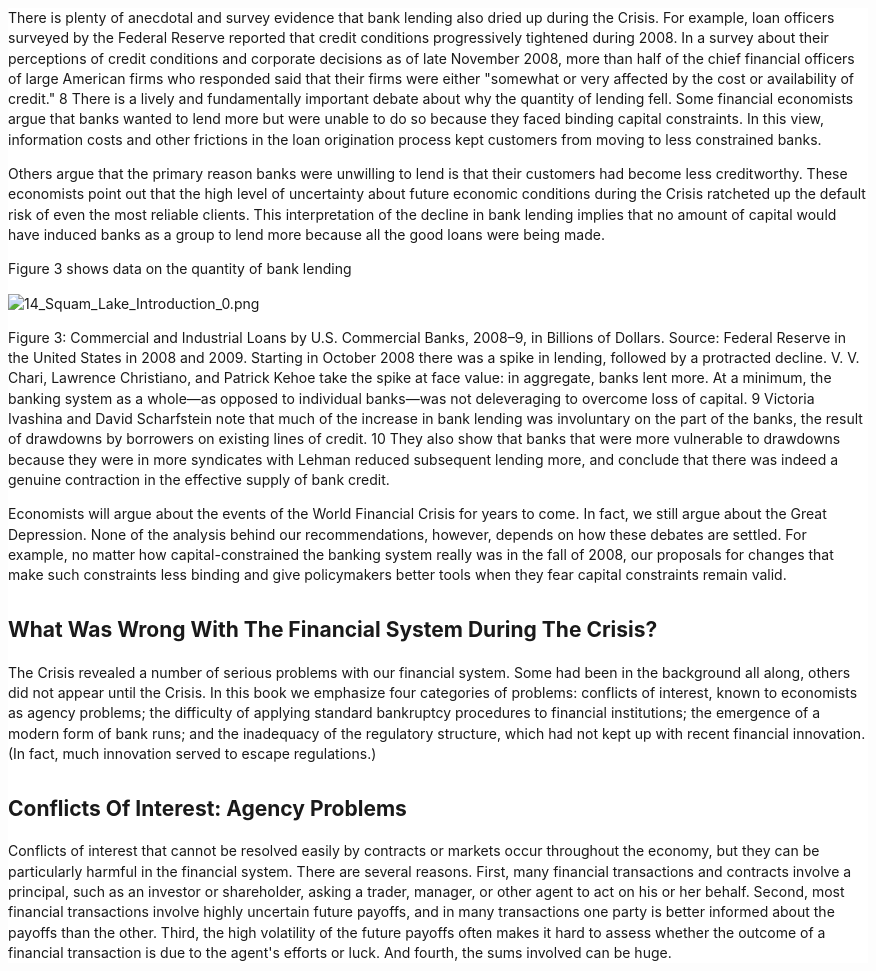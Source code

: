 There is plenty of anecdotal and survey evidence that bank lending also dried up during the Crisis. For example,  loan officers surveyed by the Federal Reserve reported that credit conditions progressively tightened during 2008. In a survey about their perceptions of credit conditions and corporate decisions as of late November 2008,  more than half of the chief financial officers of large American firms who responded said that their firms were either "somewhat or very affected by the cost or availability of credit." 8 There is a lively and fundamentally important debate about why the quantity of lending fell. Some financial economists argue that banks wanted to lend more but were unable to do so because they faced binding capital constraints. In this view,  information costs and other frictions in the loan origination process kept customers from moving to less constrained banks.

Others argue that the primary reason banks were unwilling to lend is that their customers had become less creditworthy. These economists point out that the high level of uncertainty about future economic conditions during the Crisis ratcheted up the default risk of even the most reliable clients. This interpretation of the decline in bank lending implies that no amount of capital would have induced banks as a group to lend more because all the good loans were being made.

Figure 3 shows data on the quantity of bank lending

![14_Squam_Lake_Introduction_0.png](14_Squam_Lake_Introduction_0.png)

Figure 3: Commercial and Industrial Loans by U.S. Commercial Banks,  2008–9,  in Billions of Dollars. Source: Federal Reserve
in the United States in 2008 and 2009. Starting in October 2008 there was a spike in lending,  followed by a protracted decline. V. V. Chari,  Lawrence Christiano,  and Patrick Kehoe take the spike at face value: in aggregate,  banks lent more. At a minimum,  the banking system as a whole—as opposed to individual banks—was not deleveraging to overcome loss of capital. 9 Victoria Ivashina and David Scharfstein note that much of the increase in bank lending was involuntary on the part of the banks,  the result of drawdowns by borrowers on existing lines of credit. 10 They also show that banks that were more vulnerable to drawdowns because they were in more syndicates with Lehman reduced subsequent lending more,  and conclude that there was indeed a genuine contraction in the effective supply of bank credit.

Economists will argue about the events of the World Financial Crisis for years to come. In fact,  we still argue about the Great Depression. None of the analysis behind our recommendations,  however,  depends on how these debates are settled. For example,  no matter how capital-constrained the banking system really was in the fall of 2008,  our proposals for changes that make such constraints less binding and give policymakers better tools when they fear capital constraints remain valid.

## What Was Wrong With The Financial System During The Crisis?

The Crisis revealed a number of serious problems with our financial system. Some had been in the background all along,  others did not appear until the Crisis. In this book we emphasize four categories of problems: conflicts of interest,  known to economists as agency problems; the difficulty of applying standard bankruptcy procedures to financial institutions; the emergence of a modern form of bank runs; and the inadequacy of the regulatory structure,  which had not kept up with recent financial innovation. (In fact,  much innovation served to escape regulations.)

## Conflicts Of Interest: Agency Problems

Conflicts of interest that cannot be resolved easily by contracts or markets occur throughout the economy,  but they can be particularly harmful in the financial system. There are several reasons. First,  many financial transactions and contracts involve a principal,  such as an investor or shareholder,  asking a trader,  manager,  or other agent to act on his or her behalf. Second,  most financial transactions involve highly uncertain future payoffs,  and in many transactions one party is better informed about the payoffs than the other. Third,  the high volatility of the future payoffs often makes it hard to assess whether the outcome of a financial transaction is due to the agent's efforts or luck. And fourth,  the sums involved can be huge.
